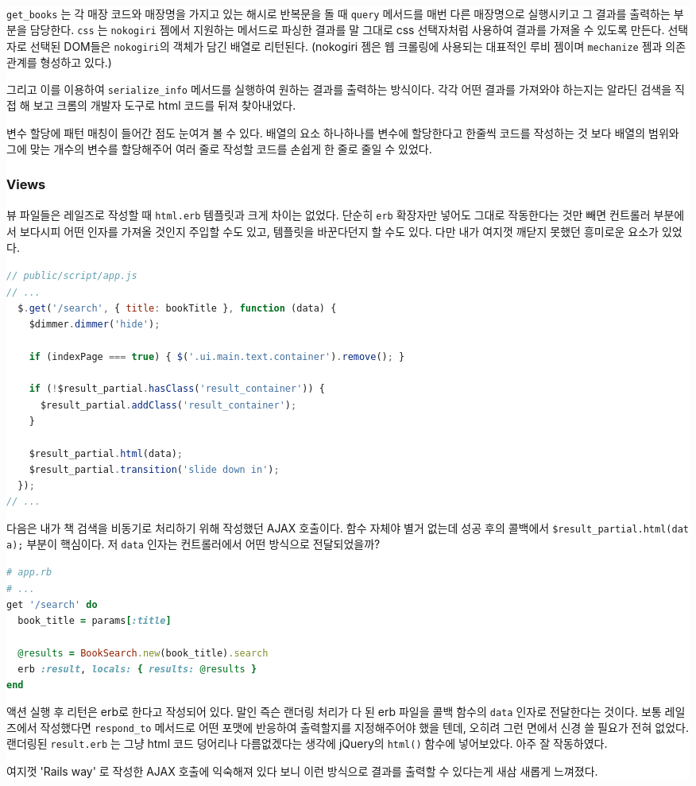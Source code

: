 `get_books` 는 각 매장 코드와 매장명을 가지고 있는 해시로 반복문을 돌 때 `query` 메서드를 매번 다른 매장명으로 실행시키고 그 결과를 출력하는 부분을 담당한다. `css` 는 `nokogiri` 젬에서 지원하는 메서드로 파싱한 결과를 말 그대로 css 선택자처럼 사용하여 결과를 가져올 수 있도록 만든다. 선택자로 선택된 DOM들은 `nokogiri`의 객체가 담긴 배열로 리턴된다. (nokogiri 젬은 웹 크롤링에 사용되는 대표적인 루비 젬이며 `mechanize` 젬과 의존관계를 형성하고 있다.)

그리고 이를 이용하여 `serialize_info` 메서드를 실행하여 원하는 결과를 출력하는 방식이다. 각각 어떤 결과를 가져와야 하는지는 알라딘 검색을 직접 해 보고 크롬의 개발자 도구로 html 코드를 뒤져 찾아내었다.

변수 할당에 패턴 매칭이 들어간 점도 눈여겨 볼 수 있다. 배열의 요소 하나하나를 변수에 할당한다고 한줄씩 코드를 작성하는 것 보다 배열의 범위와 그에 맞는 개수의 변수를 할당해주어 여러 줄로 작성할 코드를 손쉽게 한 줄로 줄일 수 있었다.



### Views

뷰 파일들은 레일즈로 작성할 때 `html.erb` 템플릿과 크게 차이는 없었다. 단순히 `erb`  확장자만 넣어도 그대로 작동한다는 것만 빼면 컨트롤러 부분에서 보다시피 어떤 인자를 가져올 것인지 주입할 수도 있고, 템플릿을 바꾼다던지 할 수도 있다. 다만 내가 여지껏 깨닫지 못했던 흥미로운 요소가 있었다.

```javascript
// public/script/app.js
// ...
  $.get('/search', { title: bookTitle }, function (data) {
    $dimmer.dimmer('hide');

    if (indexPage === true) { $('.ui.main.text.container').remove(); }

    if (!$result_partial.hasClass('result_container')) {
      $result_partial.addClass('result_container');
    }

    $result_partial.html(data);
    $result_partial.transition('slide down in');
  });
// ...
```

다음은 내가 책 검색을 비동기로 처리하기 위해 작성했던 AJAX 호출이다. 함수 자체야 별거 없는데 성공 후의 콜백에서 `$result_partial.html(data);` 부분이 핵심이다. 저 `data` 인자는 컨트롤러에서 어떤 방식으로 전달되었을까?

```ruby
# app.rb
# ...
get '/search' do
  book_title = params[:title]

  @results = BookSearch.new(book_title).search
  erb :result, locals: { results: @results }
end
```

액션 실행 후 리턴은 erb로 한다고 작성되어 있다. 말인 즉슨 랜더링 처리가 다 된 erb 파일을 콜백 함수의 `data` 인자로 전달한다는 것이다. 보통 레일즈에서 작성했다면 `respond_to` 메서드로 어떤 포맷에 반응하여 출력할지를 지정해주어야 했을 텐데, 오히려 그런 면에서 신경 쓸 필요가 전혀 없었다. 랜더링된 `result.erb` 는 그냥 html 코드 덩어리나 다름없겠다는 생각에 jQuery의 `html()` 함수에 넣어보았다. 아주 잘 작동하였다.

여지껏 'Rails way' 로 작성한 AJAX 호출에 익숙해져 있다 보니 이런 방식으로 결과를 출력할 수 있다는게 새삼 새롭게 느껴졌다.


